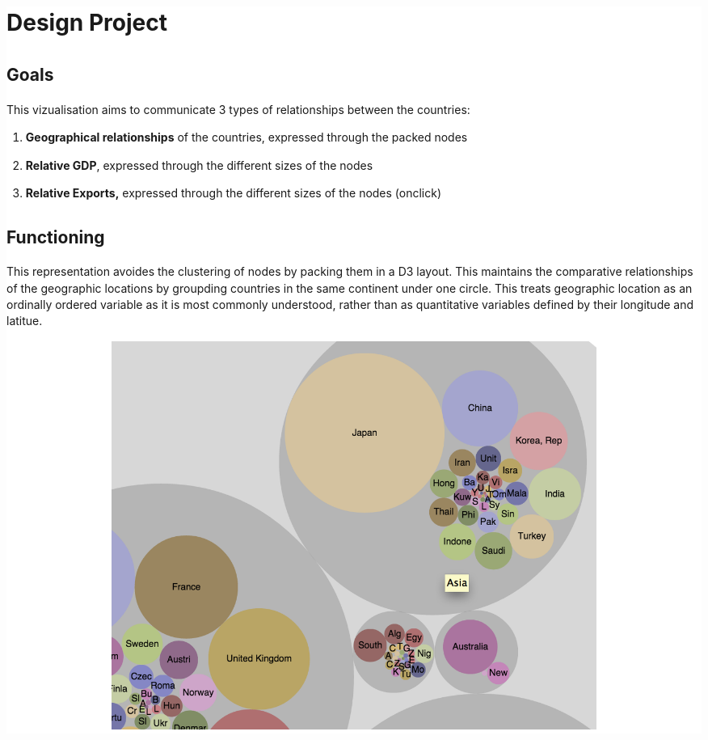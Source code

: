 Design Project
=====

Goals
-------
This vizualisation aims to communicate 3 types of relationships between the countries:

1. **Geographical relationships** of the countries, expressed through the packed nodes

2. **Relative GDP**, expressed through the different sizes of the nodes

3. **Relative Exports,** expressed through the different sizes of the nodes (onclick)


Functioning
-------
This representation avoides the clustering of nodes by packing them in a D3 layout. This maintains the comparative relationships of the geographic locations by groupding countries in the same continent under one circle. This treats geographic location as an ordinally ordered variable as it is most commonly understood, rather than as quantitative variables defined by their longitude and latitue.

<p align="center">
  <img src="design/screen1.png" width="600"/>
</p>
